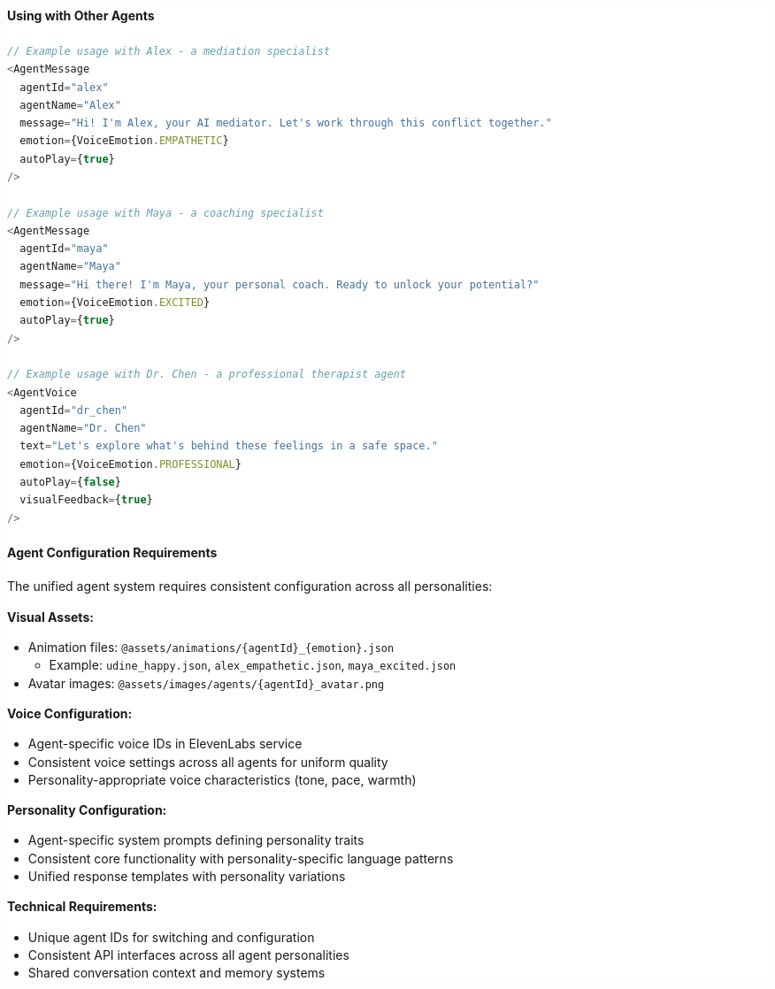 #### Using with Other Agents
```typescript
// Example usage with Alex - a mediation specialist
<AgentMessage
  agentId="alex"
  agentName="Alex"
  message="Hi! I'm Alex, your AI mediator. Let's work through this conflict together."
  emotion={VoiceEmotion.EMPATHETIC}
  autoPlay={true}
/>

// Example usage with Maya - a coaching specialist
<AgentMessage
  agentId="maya"
  agentName="Maya"
  message="Hi there! I'm Maya, your personal coach. Ready to unlock your potential?"
  emotion={VoiceEmotion.EXCITED}
  autoPlay={true}
/>

// Example usage with Dr. Chen - a professional therapist agent
<AgentVoice
  agentId="dr_chen"
  agentName="Dr. Chen"
  text="Let's explore what's behind these feelings in a safe space."
  emotion={VoiceEmotion.PROFESSIONAL}
  autoPlay={false}
  visualFeedback={true}
/>
```

#### Agent Configuration Requirements
The unified agent system requires consistent configuration across all personalities:

**Visual Assets:**
- Animation files: `@assets/animations/{agentId}_{emotion}.json`
  - Example: `udine_happy.json`, `alex_empathetic.json`, `maya_excited.json`
- Avatar images: `@assets/images/agents/{agentId}_avatar.png`

**Voice Configuration:**
- Agent-specific voice IDs in ElevenLabs service
- Consistent voice settings across all agents for uniform quality
- Personality-appropriate voice characteristics (tone, pace, warmth)

**Personality Configuration:**
- Agent-specific system prompts defining personality traits
- Consistent core functionality with personality-specific language patterns
- Unified response templates with personality variations

**Technical Requirements:**
- Unique agent IDs for switching and configuration
- Consistent API interfaces across all agent personalities
- Shared conversation context and memory systems
